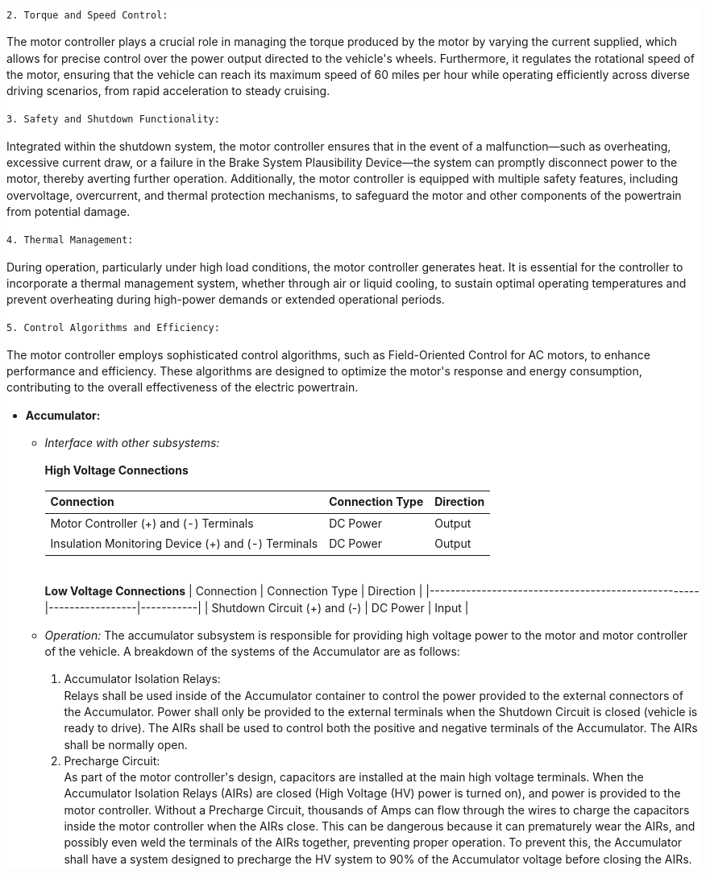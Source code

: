   	2. Torque and Speed Control:  
  The motor controller plays a crucial role in managing the torque produced by the motor by varying the current supplied, which allows for precise control over the power output directed to the vehicle's wheels. Furthermore, it regulates the rotational speed of the motor, ensuring that the vehicle can reach its maximum speed of 60 miles per hour while operating efficiently across diverse driving scenarios, from rapid acceleration to steady cruising.

  	3. Safety and Shutdown Functionality:  
  Integrated within the shutdown system, the motor controller ensures that in the event of a malfunction—such as overheating, excessive current draw, or a failure in the Brake System Plausibility Device—the system can promptly disconnect power to the motor, thereby averting further operation. Additionally, the motor controller is equipped with multiple safety features, including overvoltage, overcurrent, and thermal protection mechanisms, to safeguard the motor and other components of the powertrain from potential damage.

  	4. Thermal Management:  
  During operation, particularly under high load conditions, the motor controller generates heat. It is essential for the controller to incorporate a thermal management system, whether through air or liquid cooling, to sustain optimal operating temperatures and prevent overheating during high-power demands or extended operational periods.

  	5. Control Algorithms and Efficiency:  
  The motor controller employs sophisticated control algorithms, such as Field-Oriented Control for AC motors, to enhance performance and efficiency. These algorithms are designed to optimize the motor's response and energy consumption, contributing to the overall effectiveness of the electric powertrain.

 
- **Accumulator:**
  - *Interface with other subsystems:*
  
  	**High Voltage Connections**

    | Connection                                         | Connection Type | Direction |
    |----------------------------------------------------|-----------------|-----------|
    | Motor Controller (+) and (-) Terminals             | DC Power        | Output    |
    | Insulation Monitoring Device (+) and (-) Terminals | DC Power        | Output    |

    <br>**Low Voltage Connections**
    | Connection                                         | Connection Type | Direction |
    |----------------------------------------------------|-----------------|-----------|
    | Shutdown Circuit (+) and (-)             	     | DC Power        | Input     |

   - *Operation:*
	   The accumulator subsystem is responsible for providing high voltage power to the motor and motor controller of the vehicle.  A breakdown of the systems of the Accumulator are as follows:
		1. Accumulator Isolation Relays:  
		Relays shall be used inside of the Accumulator container to control the power provided to the external connectors of the Accumulator.  Power shall only be provided to the external terminals when the Shutdown Circuit is closed (vehicle is ready to drive).  The AIRs shall be used to control both the positive and negative terminals of the Accumulator. The AIRs shall be normally open.
		2. Precharge Circuit:  
		As part of the motor controller's design, capacitors are installed at the main high voltage terminals.  When the Accumulator Isolation Relays (AIRs) are closed (High Voltage (HV) power is turned on), and power is provided to the motor controller.  Without a Precharge Circuit, thousands of Amps can flow through the wires to charge the capacitors inside the motor controller when the AIRs close.  This can be dangerous because it can prematurely wear the AIRs, and possibly even weld the terminals of the AIRs together, preventing proper operation.  To prevent this, the Accumulator shall have a system designed to precharge the HV system to 90% of the Accumulator voltage before closing the AIRs.
            